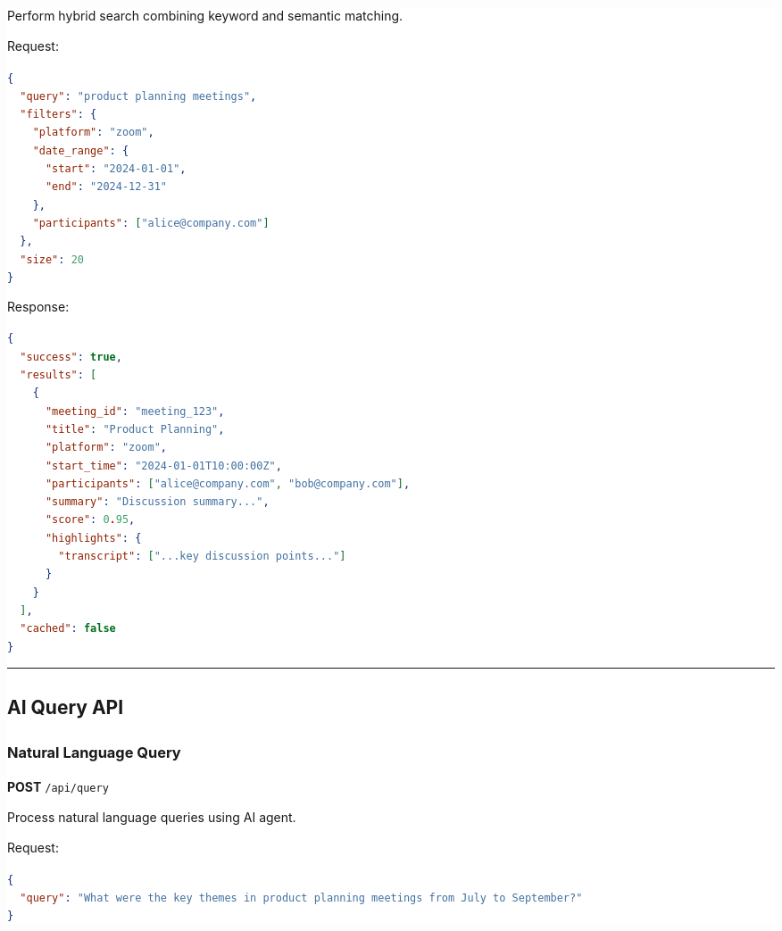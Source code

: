 Perform hybrid search combining keyword and semantic matching.

Request:
```json
{
  "query": "product planning meetings",
  "filters": {
    "platform": "zoom",
    "date_range": {
      "start": "2024-01-01",
      "end": "2024-12-31"
    },
    "participants": ["alice@company.com"]
  },
  "size": 20
}
```

Response:
```json
{
  "success": true,
  "results": [
    {
      "meeting_id": "meeting_123",
      "title": "Product Planning",
      "platform": "zoom",
      "start_time": "2024-01-01T10:00:00Z",
      "participants": ["alice@company.com", "bob@company.com"],
      "summary": "Discussion summary...",
      "score": 0.95,
      "highlights": {
        "transcript": ["...key discussion points..."]
      }
    }
  ],
  "cached": false
}
```

---

## AI Query API

### Natural Language Query

**POST** `/api/query`

Process natural language queries using AI agent.

Request:
```json
{
  "query": "What were the key themes in product planning meetings from July to September?"
}
```
